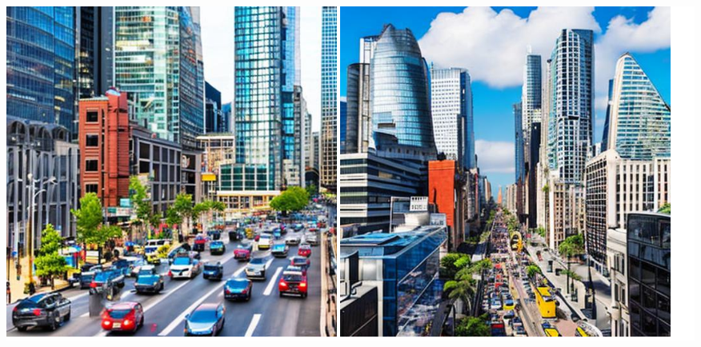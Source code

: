 <img src="imgs_sdv2.1/8_Vibrant_and_bustling_city_street_with_busy_traffic,_bright_lights,_and_towering_skyscrapers,_chaotic,_fast-paced,_cityscape,_high_detail_2.jpg" width="48%" alt="SD v2.1">
<img src="imgs_sdv2.1/8_Vibrant_and_bustling_city_street_with_busy_traffic,_bright_lights,_and_towering_skyscrapers,_chaotic,_fast-paced,_cityscape,_high_detail_3.jpg" width="48%" alt="SD v2.1"></td><td>